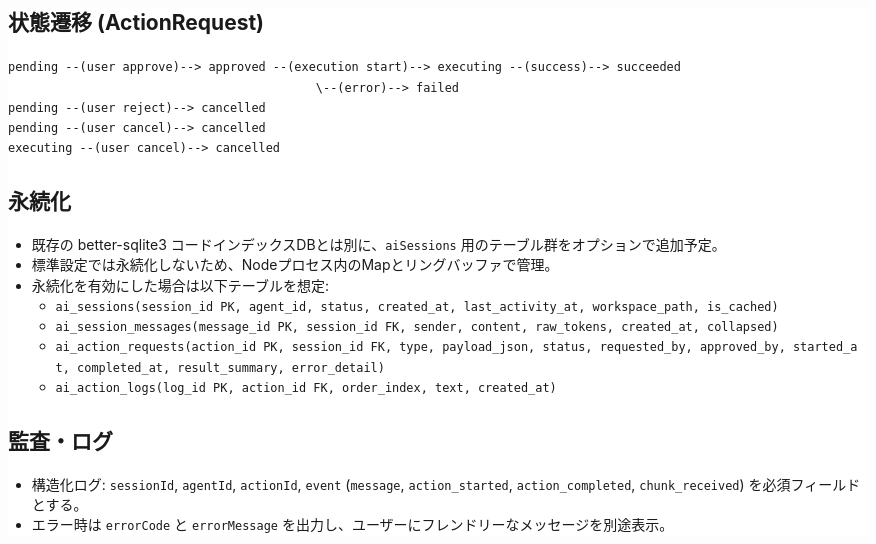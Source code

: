 ## 状態遷移 (ActionRequest)
```
pending --(user approve)--> approved --(execution start)--> executing --(success)--> succeeded
                                           \--(error)--> failed
pending --(user reject)--> cancelled
pending --(user cancel)--> cancelled
executing --(user cancel)--> cancelled
```

## 永続化
- 既存の better-sqlite3 コードインデックスDBとは別に、`aiSessions` 用のテーブル群をオプションで追加予定。
- 標準設定では永続化しないため、Nodeプロセス内のMapとリングバッファで管理。
- 永続化を有効にした場合は以下テーブルを想定:
  - `ai_sessions(session_id PK, agent_id, status, created_at, last_activity_at, workspace_path, is_cached)`
  - `ai_session_messages(message_id PK, session_id FK, sender, content, raw_tokens, created_at, collapsed)`
  - `ai_action_requests(action_id PK, session_id FK, type, payload_json, status, requested_by, approved_by, started_at, completed_at, result_summary, error_detail)`
  - `ai_action_logs(log_id PK, action_id FK, order_index, text, created_at)`

## 監査・ログ
- 構造化ログ: `sessionId`, `agentId`, `actionId`, `event` (`message`, `action_started`, `action_completed`, `chunk_received`) を必須フィールドとする。
- エラー時は `errorCode` と `errorMessage` を出力し、ユーザーにフレンドリーなメッセージを別途表示。

